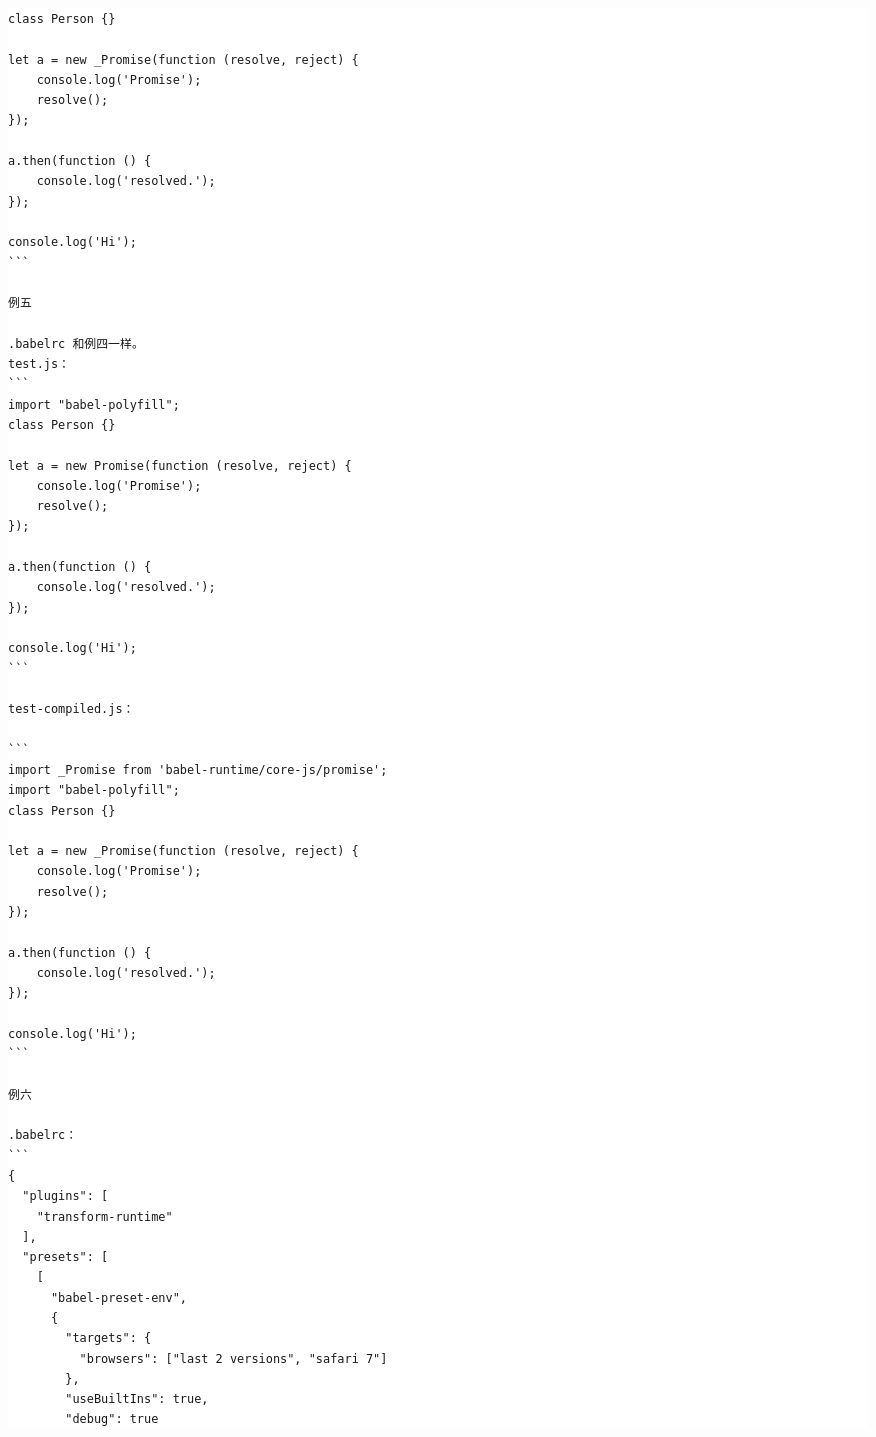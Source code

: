     class Person {}
    
    let a = new _Promise(function (resolve, reject) {
        console.log('Promise');
        resolve();
    });
    
    a.then(function () {
        console.log('resolved.');
    });
    
    console.log('Hi');
    ```
    
    例五
    
    .babelrc 和例四一样。
    test.js：
    ```
    import "babel-polyfill";
    class Person {}
    
    let a = new Promise(function (resolve, reject) {
        console.log('Promise');
        resolve();
    });
    
    a.then(function () {
        console.log('resolved.');
    });
    
    console.log('Hi');
    ```
    
    test-compiled.js：
    
    ```
    import _Promise from 'babel-runtime/core-js/promise';
    import "babel-polyfill";
    class Person {}
    
    let a = new _Promise(function (resolve, reject) {
        console.log('Promise');
        resolve();
    });
    
    a.then(function () {
        console.log('resolved.');
    });
    
    console.log('Hi');
    ```
    
    例六
    
    .babelrc：
    ```
    {
      "plugins": [
        "transform-runtime"
      ],
      "presets": [
        [
          "babel-preset-env",
          {
            "targets": {
              "browsers": ["last 2 versions", "safari 7"]
            },
            "useBuiltIns": true,
            "debug": true